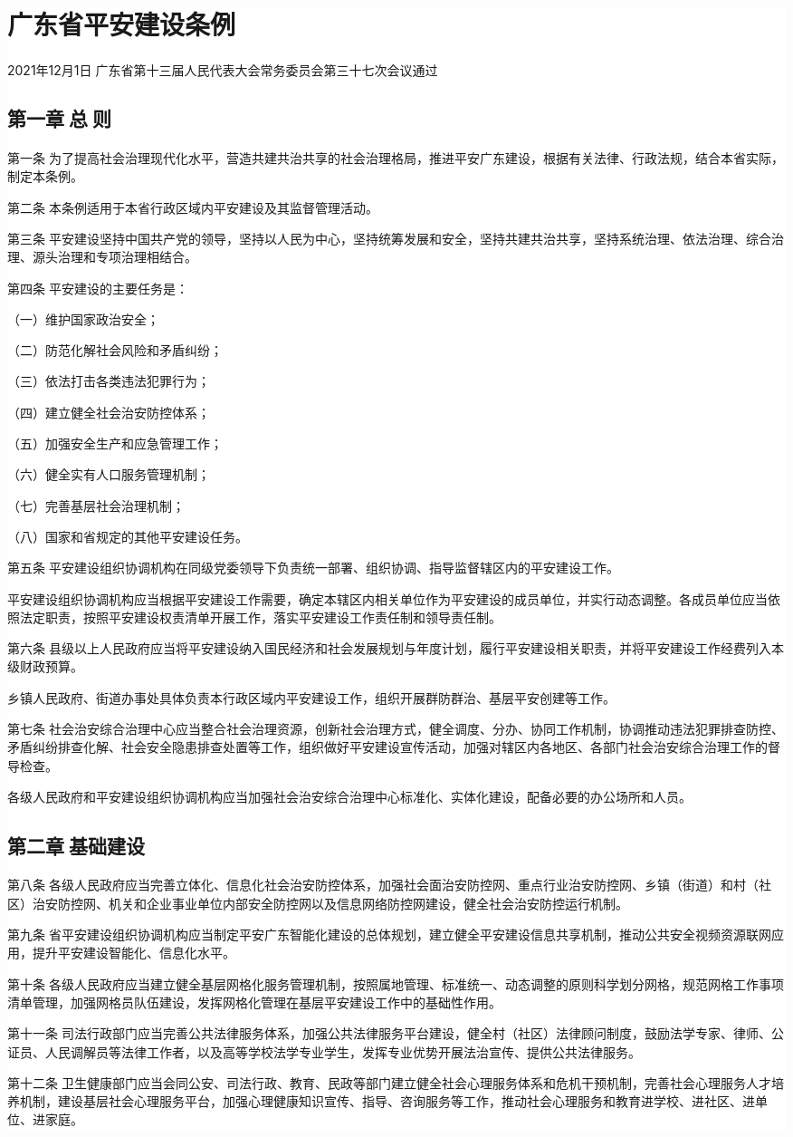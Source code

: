 # 广东省平安建设条例

2021年12月1日 广东省第十三届人民代表大会常务委员会第三十七次会议通过



## 第一章 总 则

第一条 为了提高社会治理现代化水平，营造共建共治共享的社会治理格局，推进平安广东建设，根据有关法律、行政法规，结合本省实际，制定本条例。

第二条 本条例适用于本省行政区域内平安建设及其监督管理活动。

第三条 平安建设坚持中国共产党的领导，坚持以人民为中心，坚持统筹发展和安全，坚持共建共治共享，坚持系统治理、依法治理、综合治理、源头治理和专项治理相结合。

第四条 平安建设的主要任务是：

（一）维护国家政治安全；

（二）防范化解社会风险和矛盾纠纷；

（三）依法打击各类违法犯罪行为；

（四）建立健全社会治安防控体系；

（五）加强安全生产和应急管理工作；

（六）健全实有人口服务管理机制；

（七）完善基层社会治理机制；

（八）国家和省规定的其他平安建设任务。

第五条 平安建设组织协调机构在同级党委领导下负责统一部署、组织协调、指导监督辖区内的平安建设工作。

平安建设组织协调机构应当根据平安建设工作需要，确定本辖区内相关单位作为平安建设的成员单位，并实行动态调整。各成员单位应当依照法定职责，按照平安建设权责清单开展工作，落实平安建设工作责任制和领导责任制。

第六条 县级以上人民政府应当将平安建设纳入国民经济和社会发展规划与年度计划，履行平安建设相关职责，并将平安建设工作经费列入本级财政预算。

乡镇人民政府、街道办事处具体负责本行政区域内平安建设工作，组织开展群防群治、基层平安创建等工作。

第七条 社会治安综合治理中心应当整合社会治理资源，创新社会治理方式，健全调度、分办、协同工作机制，协调推动违法犯罪排查防控、矛盾纠纷排查化解、社会安全隐患排查处置等工作，组织做好平安建设宣传活动，加强对辖区内各地区、各部门社会治安综合治理工作的督导检查。

各级人民政府和平安建设组织协调机构应当加强社会治安综合治理中心标准化、实体化建设，配备必要的办公场所和人员。

## 第二章 基础建设

第八条 各级人民政府应当完善立体化、信息化社会治安防控体系，加强社会面治安防控网、重点行业治安防控网、乡镇（街道）和村（社区）治安防控网、机关和企业事业单位内部安全防控网以及信息网络防控网建设，健全社会治安防控运行机制。

第九条 省平安建设组织协调机构应当制定平安广东智能化建设的总体规划，建立健全平安建设信息共享机制，推动公共安全视频资源联网应用，提升平安建设智能化、信息化水平。

第十条 各级人民政府应当建立健全基层网格化服务管理机制，按照属地管理、标准统一、动态调整的原则科学划分网格，规范网格工作事项清单管理，加强网格员队伍建设，发挥网格化管理在基层平安建设工作中的基础性作用。

第十一条 司法行政部门应当完善公共法律服务体系，加强公共法律服务平台建设，健全村（社区）法律顾问制度，鼓励法学专家、律师、公证员、人民调解员等法律工作者，以及高等学校法学专业学生，发挥专业优势开展法治宣传、提供公共法律服务。

第十二条 卫生健康部门应当会同公安、司法行政、教育、民政等部门建立健全社会心理服务体系和危机干预机制，完善社会心理服务人才培养机制，建设基层社会心理服务平台，加强心理健康知识宣传、指导、咨询服务等工作，推动社会心理服务和教育进学校、进社区、进单位、进家庭。
